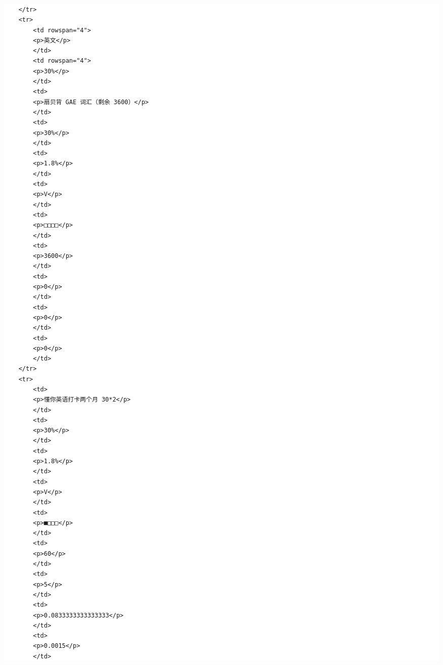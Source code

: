 		</tr>
		<tr>
			<td rowspan="4">
			<p>英文</p>
			</td>
			<td rowspan="4">
			<p>30%</p>
			</td>
			<td>
			<p>扇贝背 GAE 词汇（剩余 3600）</p>
			</td>
			<td>
			<p>30%</p>
			</td>
			<td>
			<p>1.8%</p>
			</td>
			<td>
			<p>V</p>
			</td>
			<td>
			<p>□□□□</p>
			</td>
			<td>
			<p>3600</p>
			</td>
			<td>
			<p>0</p>
			</td>
			<td>
			<p>0</p>
			</td>
			<td>
			<p>0</p>
			</td>
		</tr>
		<tr>
			<td>
			<p>懂你英语打卡两个月 30*2</p>
			</td>
			<td>
			<p>30%</p>
			</td>
			<td>
			<p>1.8%</p>
			</td>
			<td>
			<p>V</p>
			</td>
			<td>
			<p>■□□□</p>
			</td>
			<td>
			<p>60</p>
			</td>
			<td>
			<p>5</p>
			</td>
			<td>
			<p>0.0833333333333333</p>
			</td>
			<td>
			<p>0.0015</p>
			</td>